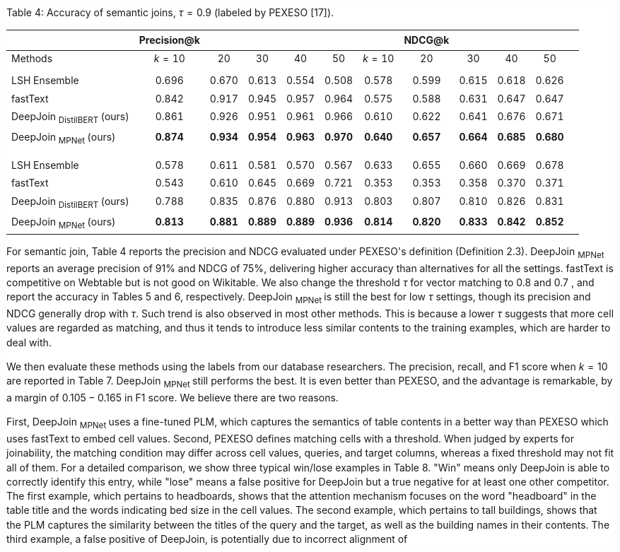 Table 4: Accuracy of semantic joins, $\tau=0.9$ (labeled by PEXESO [17]).

|  | Precision@k |  |  |  |  |  | NDCG@k |  |  |  |  |
| :-- | :--: | :--: | :--: | :--: | :--: | :--: | :--: | :--: | :--: | :--: | :--: |
| Methods | $k=10$ | 20 | 30 | 40 | 50 | $k=10$ | 20 | 30 | 40 | 50 |  |
|  |  |  |  |  |  |  |  |  |  |  |  |
| LSH Ensemble | 0.696 | 0.670 | 0.613 | 0.554 | 0.508 | 0.578 | 0.599 | 0.615 | 0.618 | 0.626 |  |
| fastText | 0.842 | 0.917 | 0.945 | 0.957 | 0.964 | 0.575 | 0.588 | 0.631 | 0.647 | 0.647 |  |
| DeepJoin ${ }_{\text {DistilBERT }}$ (ours) | 0.861 | 0.926 | 0.951 | 0.961 | 0.966 | 0.610 | 0.622 | 0.641 | 0.676 | 0.671 |  |
| DeepJoin ${ }_{\text {MPNet }}$ (ours) | $\mathbf{0 . 8 7 4}$ | $\mathbf{0 . 9 3 4}$ | $\mathbf{0 . 9 5 4}$ | $\mathbf{0 . 9 6 3}$ | $\mathbf{0 . 9 7 0}$ | $\mathbf{0 . 6 4 0}$ | $\mathbf{0 . 6 5 7}$ | $\mathbf{0 . 6 6 4}$ | $\mathbf{0 . 6 8 5}$ | $\mathbf{0 . 6 8 0}$ |  |
|  |  |  |  |  |  |  |  |  |  |  |  |
|  |  |  |  |  |  |  |  |  |  |  |  |
| LSH Ensemble | 0.578 | 0.611 | 0.581 | 0.570 | 0.567 | 0.633 | 0.655 | 0.660 | 0.669 | 0.678 |  |
| fastText | 0.543 | 0.610 | 0.645 | 0.669 | 0.721 | 0.353 | 0.353 | 0.358 | 0.370 | 0.371 |  |
| DeepJoin ${ }_{\text {DistilBERT }}$ (ours) | 0.788 | 0.835 | 0.876 | 0.880 | 0.913 | 0.803 | 0.807 | 0.810 | 0.826 | 0.831 |  |
| DeepJoin ${ }_{\text {MPNet }}$ (ours) | $\mathbf{0 . 8 1 3}$ | $\mathbf{0 . 8 8 1}$ | $\mathbf{0 . 8 8 9}$ | $\mathbf{0 . 8 8 9}$ | $\mathbf{0 . 9 3 6}$ | $\mathbf{0 . 8 1 4}$ | $\mathbf{0 . 8 2 0}$ | $\mathbf{0 . 8 3 3}$ | $\mathbf{0 . 8 4 2}$ | $\mathbf{0 . 8 5 2}$ |  |

For semantic join, Table 4 reports the precision and NDCG evaluated under PEXESO's definition (Definition 2.3). DeepJoin ${ }_{\text {MPNet }}$ reports an average precision of $91 \%$ and NDCG of $75 \%$, delivering higher accuracy than alternatives for all the settings. fastText is competitive on Webtable but is not good on Wikitable. We also change the threshold $\tau$ for vector matching to 0.8 and 0.7 , and report the accuracy in Tables 5 and 6, respectively. DeepJoin ${ }_{\text {MPNet }}$ is still the best for low $\tau$ settings, though its precision and NDCG generally drop with $\tau$. Such trend is also observed in most other methods. This is because a lower $\tau$ suggests that more cell values are regarded as matching, and thus it tends to introduce less similar contents to the training examples, which are harder to deal with.

We then evaluate these methods using the labels from our database researchers. The precision, recall, and F1 score when $k=10$ are reported in Table 7. DeepJoin ${ }_{\text {MPNet }}$ still performs the best. It is even better than PEXESO, and the advantage is remarkable, by a margin of $0.105-0.165$ in F1 score. We believe there are two reasons.

First, DeepJoin ${ }_{\text {MPNet }}$ uses a fine-tuned PLM, which captures the semantics of table contents in a better way than PEXESO which uses fastText to embed cell values. Second, PEXESO defines matching cells with a threshold. When judged by experts for joinability, the matching condition may differ across cell values, queries, and target columns, whereas a fixed threshold may not fit all of them. For a detailed comparison, we show three typical win/lose examples in Table 8. "Win" means only DeepJoin is able to correctly identify this entry, while "lose" means a false positive for DeepJoin but a true negative for at least one other competitor. The first example, which pertains to headboards, shows that the attention mechanism focuses on the word "headboard" in the table title and the words indicating bed size in the cell values. The second example, which pertains to tall buildings, shows that the PLM captures the similarity between the titles of the query and the target, as well as the building names in their contents. The third example, a false positive of DeepJoin, is potentially due to incorrect alignment of


[^0]:    This work is licensed under the Creative Commons BY-NC-ND 4.0 International License. Visit https://creativecommons.org/licenses/by-nc-nd/4.0/ to view a copy of this license. For any use beyond those covered by this license, obtain permission by emailing info@vldb.org. Copyright is held by the owner/author(s). Publication rights licensed to the VLDB Endowment.
[^0]:    ${ }^{1}$ Besides this definition, semantic joins are also investigated in [23], yet it studies the problem of performing joins rather than searching for joinable columns.
[^0]:    ${ }^{2}$ We follow the complexity analysis in [38].